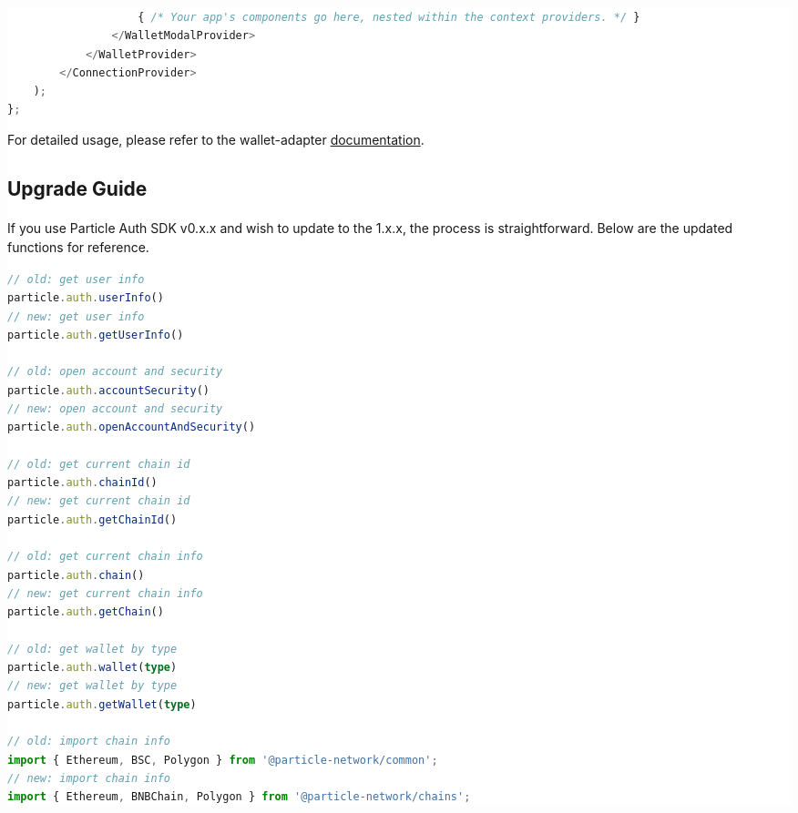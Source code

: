 ```typescript
                    { /* Your app's components go here, nested within the context providers. */ }
                </WalletModalProvider>
            </WalletProvider>
        </ConnectionProvider>
    );
};
```

For detailed usage, please refer to the wallet-adapter [documentation](https://solana-labs.github.io/wallet-adapter/).

## Upgrade Guide

If you use Particle Auth SDK v0.x.x and wish to update to the 1.x.x, the process is straightforward. Below are the updated functions for reference.

```typescript
// old: get user info
particle.auth.userInfo()
// new: get user info
particle.auth.getUserInfo()

// old: open account and security
particle.auth.accountSecurity()
// new: open account and security
particle.auth.openAccountAndSecurity()

// old: get current chain id
particle.auth.chainId()
// new: get current chain id
particle.auth.getChainId()

// old: get current chain info
particle.auth.chain()
// new: get current chain info
particle.auth.getChain()

// old: get wallet by type
particle.auth.wallet(type)
// new: get wallet by type
particle.auth.getWallet(type)

// old: import chain info
import { Ethereum, BSC, Polygon } from '@particle-network/common';
// new: import chain info
import { Ethereum, BNBChain, Polygon } from '@particle-network/chains';


```

